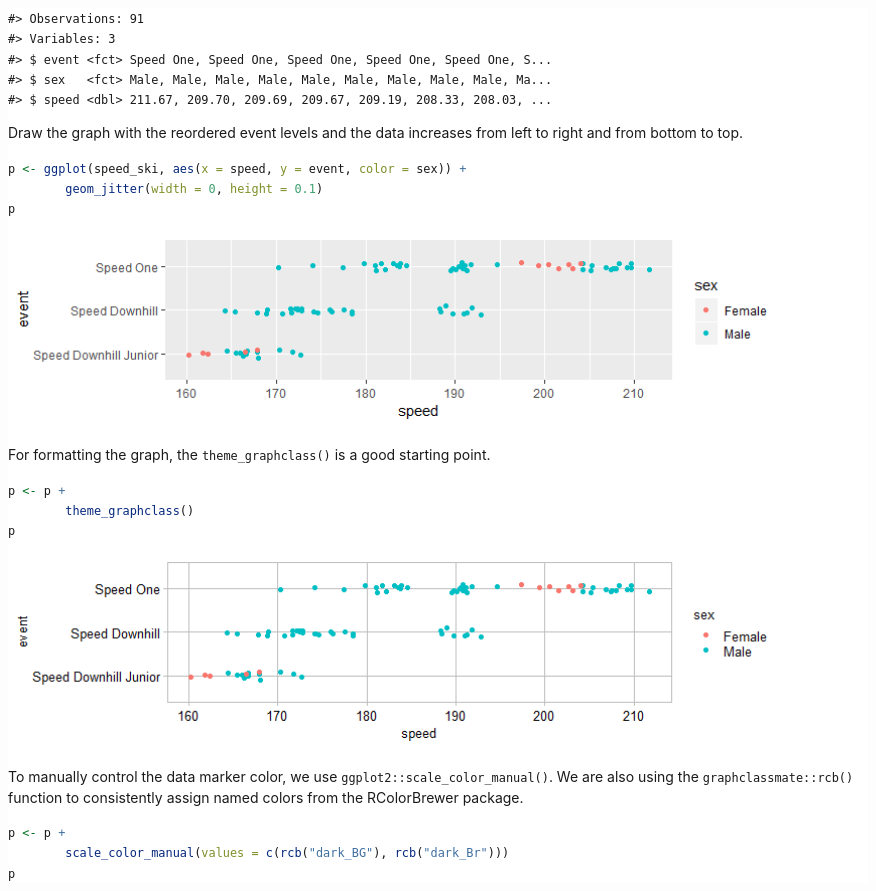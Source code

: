     #> Observations: 91
    #> Variables: 3
    #> $ event <fct> Speed One, Speed One, Speed One, Speed One, Speed One, S...
    #> $ sex   <fct> Male, Male, Male, Male, Male, Male, Male, Male, Male, Ma...
    #> $ speed <dbl> 211.67, 209.70, 209.69, 209.67, 209.19, 208.33, 208.03, ...

Draw the graph with the reordered event levels and the data increases
from left to right and from bottom to top.

``` r
p <- ggplot(speed_ski, aes(x = speed, y = event, color = sex)) +
        geom_jitter(width = 0, height = 0.1)
p
```

<img src="images/cm202-speedski-design-03-1.png" width="90%" />

For formatting the graph, the `theme_graphclass()` is a good starting
point.

``` r
p <- p + 
        theme_graphclass()
p
```

<img src="images/cm202-speedski-design-04-1.png" width="90%" />

To manually control the data marker color, we use
`ggplot2::scale_color_manual()`. We are also using the
`graphclassmate::rcb()` function to consistently assign named colors
from the RColorBrewer package.

``` r
p <- p + 
        scale_color_manual(values = c(rcb("dark_BG"), rcb("dark_Br")))
p
```
